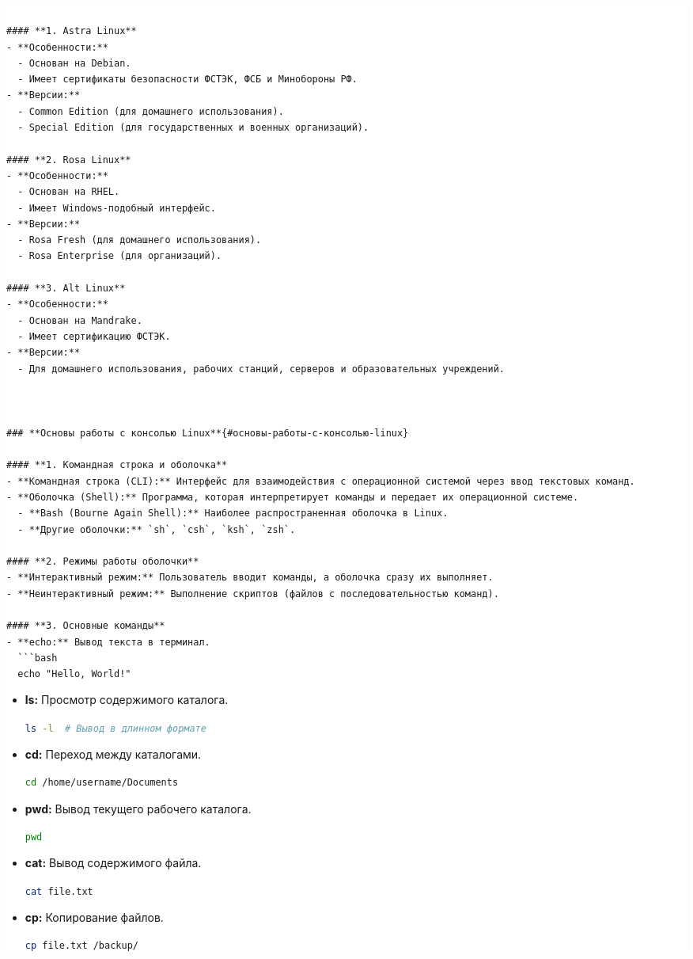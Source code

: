 ```

#### **1. Astra Linux**
- **Особенности:**
  - Основан на Debian.
  - Имеет сертификаты безопасности ФСТЭК, ФСБ и Минобороны РФ.
- **Версии:**
  - Common Edition (для домашнего использования).
  - Special Edition (для государственных и военных организаций).

#### **2. Rosa Linux**
- **Особенности:**
  - Основан на RHEL.
  - Имеет Windows-подобный интерфейс.
- **Версии:**
  - Rosa Fresh (для домашнего использования).
  - Rosa Enterprise (для организаций).

#### **3. Alt Linux**
- **Особенности:**
  - Основан на Mandrake.
  - Имеет сертификацию ФСТЭК.
- **Версии:**
  - Для домашнего использования, рабочих станций, серверов и образовательных учреждений.



### **Основы работы с консолью Linux**{#основы-работы-с-консолью-linux}

#### **1. Командная строка и оболочка**
- **Командная строка (CLI):** Интерфейс для взаимодействия с операционной системой через ввод текстовых команд.
- **Оболочка (Shell):** Программа, которая интерпретирует команды и передает их операционной системе.
  - **Bash (Bourne Again Shell):** Наиболее распространенная оболочка в Linux.
  - **Другие оболочки:** `sh`, `csh`, `ksh`, `zsh`.

#### **2. Режимы работы оболочки**
- **Интерактивный режим:** Пользователь вводит команды, а оболочка сразу их выполняет.
- **Неинтерактивный режим:** Выполнение скриптов (файлов с последовательностью команд).

#### **3. Основные команды**
- **echo:** Вывод текста в терминал.
  ```bash
  echo "Hello, World!"
  ```
- **ls:** Просмотр содержимого каталога.
  ```bash
  ls -l  # Вывод в длинном формате
  ```
- **cd:** Переход между каталогами.
  ```bash
  cd /home/username/Documents
  ```
- **pwd:** Вывод текущего рабочего каталога.
  ```bash
  pwd
  ```
- **cat:** Вывод содержимого файла.
  ```bash
  cat file.txt
  ```
- **cp:** Копирование файлов.
  ```bash
  cp file.txt /backup/
  ```